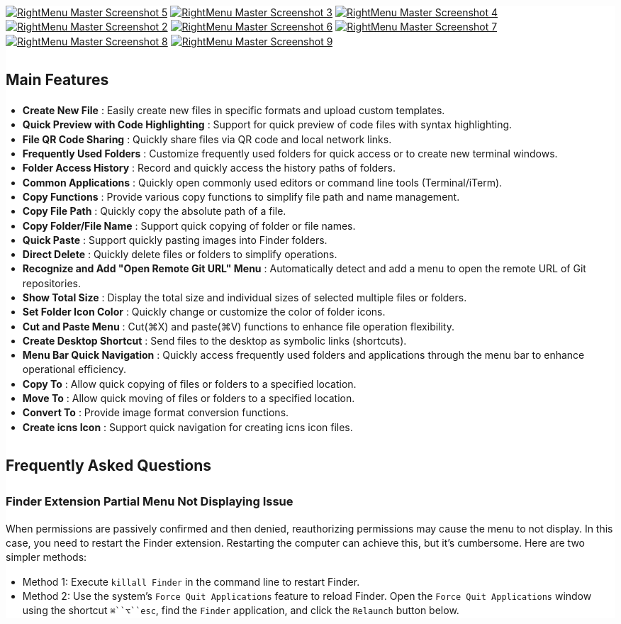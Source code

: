 [![RightMenu Master Screenshot 5](https://github.com/jaywcjlove/rightmenu-master/raw/main/assets/screenshots-5.png)](https://github.com/jaywcjlove/rightmenu-master/blob/main/assets/screenshots-5.png) [![RightMenu Master Screenshot 3](https://github.com/jaywcjlove/rightmenu-master/raw/main/assets/screenshots-3.png)](https://github.com/jaywcjlove/rightmenu-master/blob/main/assets/screenshots-3.png) [![RightMenu Master Screenshot 4](https://github.com/jaywcjlove/rightmenu-master/raw/main/assets/screenshots-4.png)](https://github.com/jaywcjlove/rightmenu-master/blob/main/assets/screenshots-4.png) [![RightMenu Master Screenshot 2](https://github.com/jaywcjlove/rightmenu-master/raw/main/assets/screenshots-2.png)](https://github.com/jaywcjlove/rightmenu-master/blob/main/assets/screenshots-2.png) [![RightMenu Master Screenshot 6](https://github.com/jaywcjlove/rightmenu-master/raw/main/assets/screenshots-6.png)](https://github.com/jaywcjlove/rightmenu-master/blob/main/assets/screenshots-6.png) [![RightMenu Master Screenshot 7](https://github.com/jaywcjlove/rightmenu-master/raw/main/assets/screenshots-7.png)](https://github.com/jaywcjlove/rightmenu-master/blob/main/assets/screenshots-7.png) [![RightMenu Master Screenshot 8](https://github.com/jaywcjlove/rightmenu-master/raw/main/assets/screenshots-8.png)](https://github.com/jaywcjlove/rightmenu-master/blob/main/assets/screenshots-8.png) [![RightMenu Master Screenshot 9](https://github.com/jaywcjlove/rightmenu-master/raw/main/assets/screenshots-9.png)](https://github.com/jaywcjlove/rightmenu-master/blob/main/assets/screenshots-9.png)
## Main Features
[](https://github.com/jaywcjlove/rightmenu-master#main-features)
  * **Create New File** : Easily create new files in specific formats and upload custom templates.
  * **Quick Preview with Code Highlighting** : Support for quick preview of code files with syntax highlighting.
  * **File QR Code Sharing** : Quickly share files via QR code and local network links.
  * **Frequently Used Folders** : Customize frequently used folders for quick access or to create new terminal windows.
  * **Folder Access History** : Record and quickly access the history paths of folders.
  * **Common Applications** : Quickly open commonly used editors or command line tools (Terminal/iTerm).
  * **Copy Functions** : Provide various copy functions to simplify file path and name management.
  * **Copy File Path** : Quickly copy the absolute path of a file.
  * **Copy Folder/File Name** : Support quick copying of folder or file names.
  * **Quick Paste** : Support quickly pasting images into Finder folders.
  * **Direct Delete** : Quickly delete files or folders to simplify operations.
  * **Recognize and Add "Open Remote Git URL" Menu** : Automatically detect and add a menu to open the remote URL of Git repositories.
  * **Show Total Size** : Display the total size and individual sizes of selected multiple files or folders.
  * **Set Folder Icon Color** : Quickly change or customize the color of folder icons.
  * **Cut and Paste Menu** : Cut(⌘X) and paste(⌘V) functions to enhance file operation flexibility.
  * **Create Desktop Shortcut** : Send files to the desktop as symbolic links (shortcuts).
  * **Menu Bar Quick Navigation** : Quickly access frequently used folders and applications through the menu bar to enhance operational efficiency.
  * **Copy To** : Allow quick copying of files or folders to a specified location.
  * **Move To** : Allow quick moving of files or folders to a specified location.
  * **Convert To** : Provide image format conversion functions.
  * **Create icns Icon** : Support quick navigation for creating icns icon files.


## Frequently Asked Questions
[](https://github.com/jaywcjlove/rightmenu-master#frequently-asked-questions)
### Finder Extension Partial Menu Not Displaying Issue
[](https://github.com/jaywcjlove/rightmenu-master#finder-extension-partial-menu-not-displaying-issue)
When permissions are passively confirmed and then denied, reauthorizing permissions may cause the menu to not display. In this case, you need to restart the Finder extension. Restarting the computer can achieve this, but it’s cumbersome. Here are two simpler methods:
  * Method 1: Execute `killall Finder` in the command line to restart Finder.
  * Method 2: Use the system’s `Force Quit Applications` feature to reload Finder. Open the `Force Quit Applications` window using the shortcut `⌘``⌥``esc`, find the `Finder` application, and click the `Relaunch` button below.
